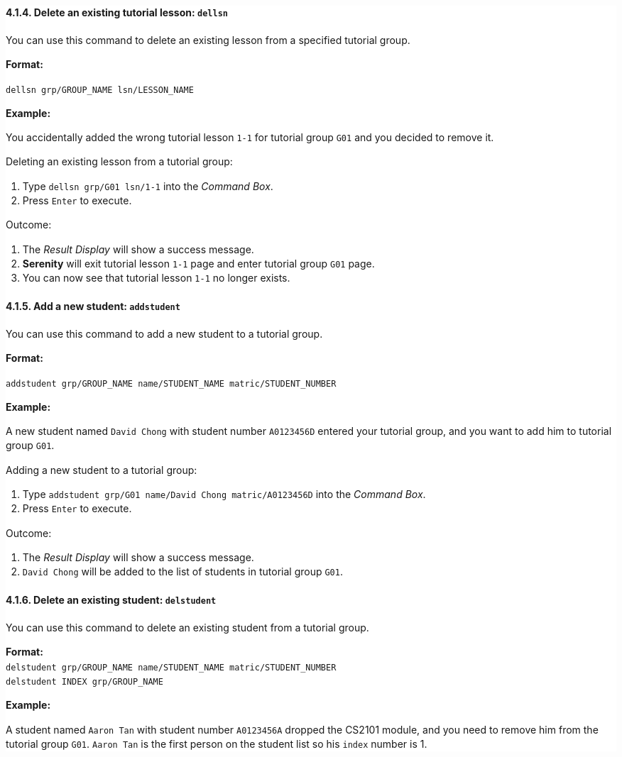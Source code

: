 #### 4.1.4. Delete an existing tutorial lesson: `dellsn`

You can use this command to delete an existing lesson from a specified tutorial group.

**Format:**

`dellsn grp/GROUP_NAME lsn/LESSON_NAME`

**Example:**

You accidentally added the wrong tutorial lesson `1-1` for tutorial group `G01` and you decided to remove it.

Deleting an existing lesson from a tutorial group:

1. Type `dellsn grp/G01 lsn/1-1` into the _Command Box_.
2. Press `Enter` to execute.

Outcome:

1. The _Result Display_ will show a success message. 
2. **Serenity** will exit tutorial lesson `1-1` page and enter tutorial group `G01` page.
3. You can now see that tutorial lesson `1-1` no longer exists.

#### 4.1.5. Add a new student: `addstudent`

You can use this command to add a new student to a tutorial group.

**Format:**

`addstudent grp/GROUP_NAME name/STUDENT_NAME matric/STUDENT_NUMBER`

**Example:**

A new student named `David Chong` with student number `A0123456D` entered your tutorial group,
and you want to add him to tutorial group `G01`.

Adding a new student to a tutorial group:

1. Type `addstudent grp/G01 name/David Chong matric/A0123456D` into the _Command Box_.
2. Press `Enter` to execute.

Outcome:

1. The _Result Display_ will show a success message.
2. `David Chong` will be added to the list of students in tutorial group `G01`.

#### 4.1.6. Delete an existing student: `delstudent`

You can use this command to delete an existing student from a tutorial group.

**Format:**
<br>`delstudent grp/GROUP_NAME name/STUDENT_NAME matric/STUDENT_NUMBER`
<br>`delstudent INDEX grp/GROUP_NAME`

**Example:**

A student named `Aaron Tan` with student number `A0123456A` dropped the CS2101 module,
and you need to remove him from the tutorial group `G01`. `Aaron Tan` is the first person on the student list
so his `index` number is 1.
